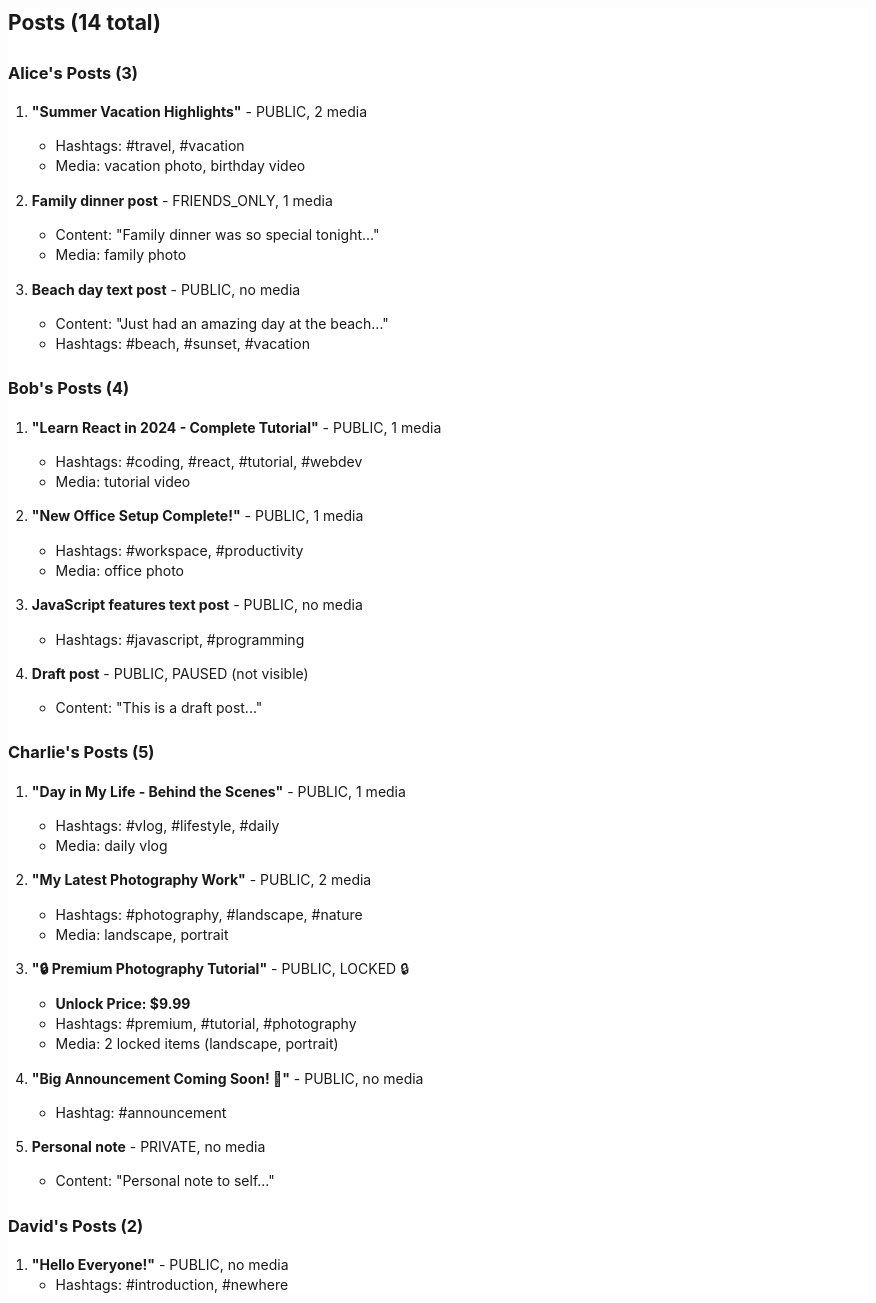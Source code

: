 ## Posts (14 total)

### Alice's Posts (3)
1. **"Summer Vacation Highlights"** - PUBLIC, 2 media
   - Hashtags: #travel, #vacation
   - Media: vacation photo, birthday video

2. **Family dinner post** - FRIENDS_ONLY, 1 media
   - Content: "Family dinner was so special tonight..."
   - Media: family photo

3. **Beach day text post** - PUBLIC, no media
   - Content: "Just had an amazing day at the beach..."
   - Hashtags: #beach, #sunset, #vacation

### Bob's Posts (4)
1. **"Learn React in 2024 - Complete Tutorial"** - PUBLIC, 1 media
   - Hashtags: #coding, #react, #tutorial, #webdev
   - Media: tutorial video

2. **"New Office Setup Complete!"** - PUBLIC, 1 media
   - Hashtags: #workspace, #productivity
   - Media: office photo

3. **JavaScript features text post** - PUBLIC, no media
   - Hashtags: #javascript, #programming

4. **Draft post** - PUBLIC, PAUSED (not visible)
   - Content: "This is a draft post..."

### Charlie's Posts (5)
1. **"Day in My Life - Behind the Scenes"** - PUBLIC, 1 media
   - Hashtags: #vlog, #lifestyle, #daily
   - Media: daily vlog

2. **"My Latest Photography Work"** - PUBLIC, 2 media
   - Hashtags: #photography, #landscape, #nature
   - Media: landscape, portrait

3. **"🔒 Premium Photography Tutorial"** - PUBLIC, LOCKED 🔒
   - **Unlock Price: $9.99**
   - Hashtags: #premium, #tutorial, #photography
   - Media: 2 locked items (landscape, portrait)

4. **"Big Announcement Coming Soon! 🎊"** - PUBLIC, no media
   - Hashtag: #announcement

5. **Personal note** - PRIVATE, no media
   - Content: "Personal note to self..."

### David's Posts (2)
1. **"Hello Everyone!"** - PUBLIC, no media
   - Hashtags: #introduction, #newhere
